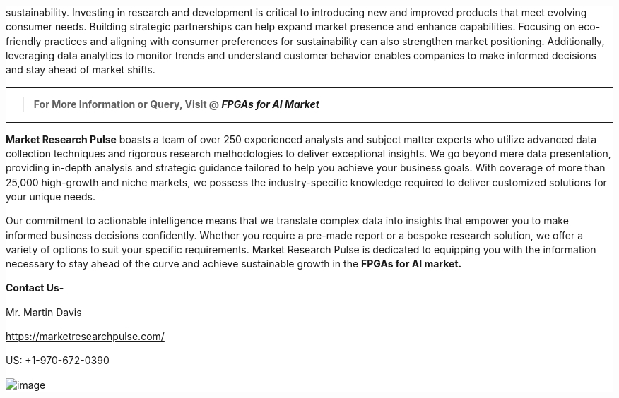 sustainability. Investing in research and development is critical to introducing new and improved products that meet evolving consumer needs. Building strategic partnerships can help expand market presence and enhance capabilities. Focusing on eco-friendly practices and aligning with consumer preferences for sustainability can also strengthen market positioning. Additionally, leveraging data analytics to monitor trends and understand customer behavior enables companies to make informed decisions and stay ahead of market shifts.</p><hr /><blockquote><p><strong>For More Information or Query, Visit @&nbsp;<em><a href="https://marketresearchpulse.com/report/40519/fpgas-for-ai-market?utm_source=Linkedin&utm_medium=0111">FPGAs for AI Market</a></em></strong></p></blockquote><hr /><p><strong>Market Research Pulse</strong> boasts a team of over 250 experienced analysts and subject matter experts who utilize advanced data collection techniques and rigorous research methodologies to deliver exceptional insights. We go beyond mere data presentation, providing in-depth analysis and strategic guidance tailored to help you achieve your business goals. With coverage of more than 25,000 high-growth and niche markets, we possess the industry-specific knowledge required to deliver customized solutions for your unique needs.</p><p>Our commitment to actionable intelligence means that we translate complex data into insights that empower you to make informed business decisions confidently. Whether you require a pre-made report or a bespoke research solution, we offer a variety of options to suit your specific requirements. Market Research Pulse is dedicated to equipping you with the information necessary to stay ahead of the curve and achieve sustainable growth in the <strong>FPGAs for AI market.</strong></p><p><strong>Contact Us-</strong></p><p>Mr. Martin Davis</p><p>https://marketresearchpulse.com/</p><p>US: +1-970-672-0390</p>
![image](https://github.com/user-attachments/assets/b1e8009f-acab-4fff-9f87-46c99a46af0f)
